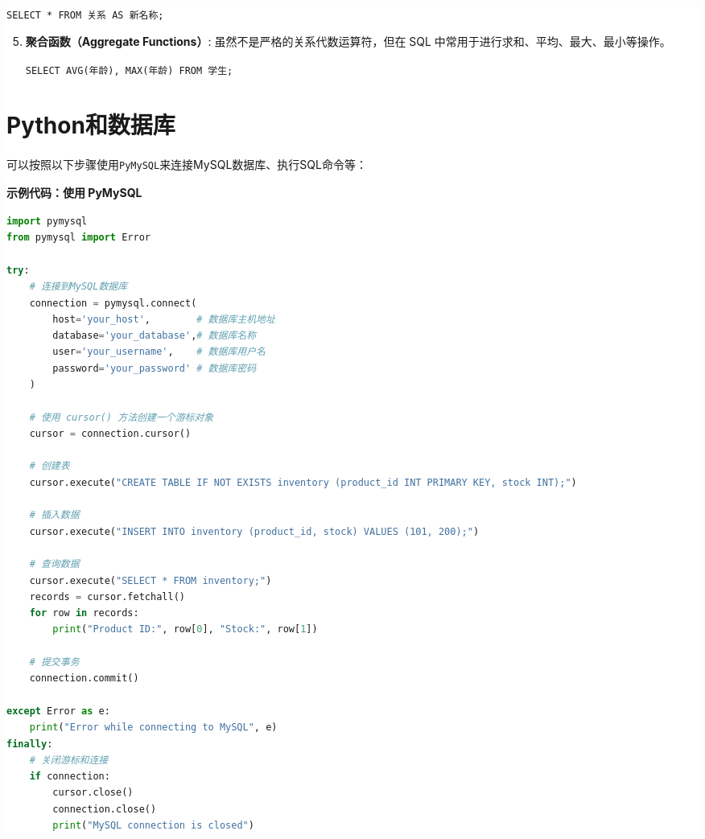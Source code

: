    ```
   SELECT * FROM 关系 AS 新名称;
   ```

5. **聚合函数（Aggregate Functions）**: 虽然不是严格的关系代数运算符，但在 SQL 中常用于进行求和、平均、最大、最小等操作。

   ```
   SELECT AVG(年龄), MAX(年龄) FROM 学生;
   ```



# Python和数据库

可以按照以下步骤使用`PyMySQL`来连接MySQL数据库、执行SQL命令等：

**示例代码：使用 PyMySQL**

```python
import pymysql
from pymysql import Error

try:
    # 连接到MySQL数据库
    connection = pymysql.connect(
        host='your_host',        # 数据库主机地址
        database='your_database',# 数据库名称
        user='your_username',    # 数据库用户名
        password='your_password' # 数据库密码
    )

    # 使用 cursor() 方法创建一个游标对象
    cursor = connection.cursor()

    # 创建表
    cursor.execute("CREATE TABLE IF NOT EXISTS inventory (product_id INT PRIMARY KEY, stock INT);")

    # 插入数据
    cursor.execute("INSERT INTO inventory (product_id, stock) VALUES (101, 200);")

    # 查询数据
    cursor.execute("SELECT * FROM inventory;")
    records = cursor.fetchall()
    for row in records:
        print("Product ID:", row[0], "Stock:", row[1])

    # 提交事务
    connection.commit()

except Error as e:
    print("Error while connecting to MySQL", e)
finally:
    # 关闭游标和连接
    if connection:
        cursor.close()
        connection.close()
        print("MySQL connection is closed")
```
